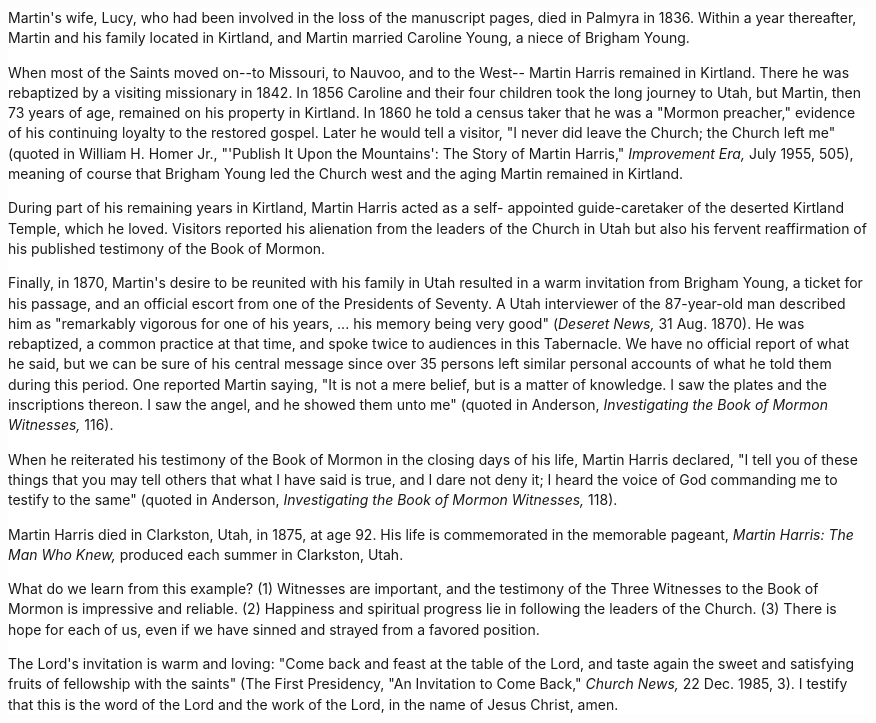 Martin's wife, Lucy, who had been involved in the loss of the manuscript
pages, died in Palmyra in 1836. Within a year thereafter, Martin and his
family located in Kirtland, and Martin married Caroline Young, a niece of
Brigham Young.

When most of the Saints moved on--to Missouri, to Nauvoo, and to the West--
Martin Harris remained in Kirtland. There he was rebaptized by a visiting
missionary in 1842. In 1856 Caroline and their four children took the long
journey to Utah, but Martin, then 73 years of age, remained on his property in
Kirtland. In 1860 he told a census taker that he was a "Mormon preacher,"
evidence of his continuing loyalty to the restored gospel. Later he would tell
a visitor, "I never did leave the Church; the Church left me" (quoted in
William H. Homer Jr., "'Publish It Upon the Mountains': The Story of Martin
Harris," _Improvement Era,_ July 1955, 505), meaning of course that Brigham
Young led the Church west and the aging Martin remained in Kirtland.

During part of his remaining years in Kirtland, Martin Harris acted as a self-
appointed guide-caretaker of the deserted Kirtland Temple, which he loved.
Visitors reported his alienation from the leaders of the Church in Utah but
also his fervent reaffirmation of his published testimony of the Book of
Mormon.

Finally, in 1870, Martin's desire to be reunited with his family in Utah
resulted in a warm invitation from Brigham Young, a ticket for his passage,
and an official escort from one of the Presidents of Seventy. A Utah
interviewer of the 87-year-old man described him as "remarkably vigorous for
one of his years, ... his memory being very good" (_Deseret News,_ 31 Aug.
1870). He was rebaptized, a common practice at that time, and spoke twice to
audiences in this Tabernacle. We have no official report of what he said, but
we can be sure of his central message since over 35 persons left similar
personal accounts of what he told them during this period. One reported Martin
saying, "It is not a mere belief, but is a matter of knowledge. I saw the
plates and the inscriptions thereon. I saw the angel, and he showed them unto
me" (quoted in Anderson, _Investigating the Book of Mormon Witnesses,_ 116).

When he reiterated his testimony of the Book of Mormon in the closing days of
his life, Martin Harris declared, "I tell you of these things that you may
tell others that what I have said is true, and I dare not deny it; I heard the
voice of God commanding me to testify to the same" (quoted in Anderson,
_Investigating the Book of Mormon Witnesses,_ 118).

Martin Harris died in Clarkston, Utah, in 1875, at age 92. His life is
commemorated in the memorable pageant, _Martin Harris: The Man Who Knew,_
produced each summer in Clarkston, Utah.

What do we learn from this example? (1) Witnesses are important, and the
testimony of the Three Witnesses to the Book of Mormon is impressive and
reliable. (2) Happiness and spiritual progress lie in following the leaders of
the Church. (3) There is hope for each of us, even if we have sinned and
strayed from a favored position.

The Lord's invitation is warm and loving: "Come back and feast at the table of
the Lord, and taste again the sweet and satisfying fruits of fellowship with
the saints" (The First Presidency, "An Invitation to Come Back," _Church
News,_ 22 Dec. 1985, 3). I testify that this is the word of the Lord and the
work of the Lord, in the name of Jesus Christ, amen.
